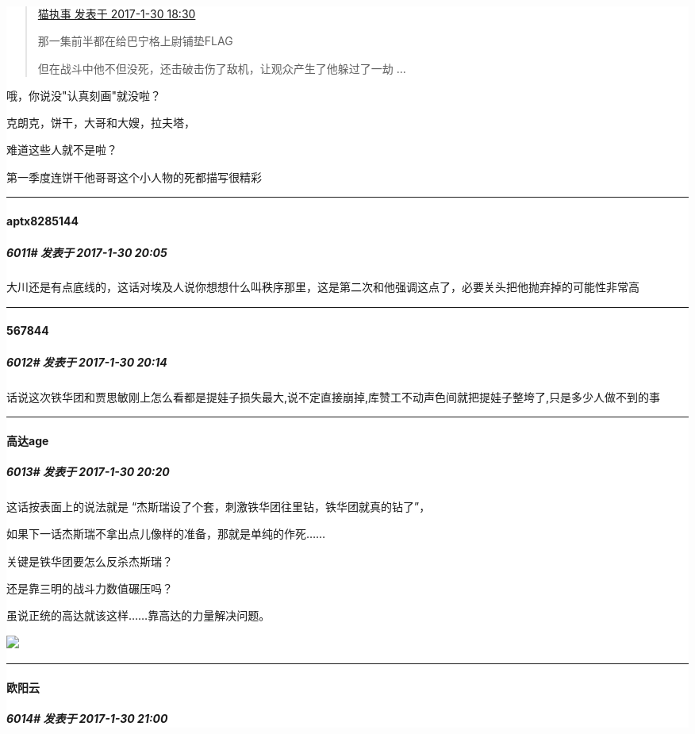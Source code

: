 
<blockquote><a href="httphttps://bbs.saraba1st.com/2b/forum.php?mod=redirect&amp;goto=findpost&amp;pid=35062107&amp;ptid=1336845" target="_blank">猫执事 发表于 2017-1-30 18:30</a>

那一集前半都在给巴宁格上尉铺垫FLAG

但在战斗中他不但没死，还击破击伤了敌机，让观众产生了他躲过了一劫 ...</blockquote>
哦，你说没"认真刻画"就没啦？

克朗克，饼干，大哥和大嫂，拉夫塔，

难道这些人就不是啦？

第一季度连饼干他哥哥这个小人物的死都描写很精彩


-----

####  aptx8285144  
##### 6011#       发表于 2017-1-30 20:05


大川还是有点底线的，这话对埃及人说你想想什么叫秩序那里，这是第二次和他强调这点了，必要关头把他抛弃掉的可能性非常高


-----

####  567844  
##### 6012#       发表于 2017-1-30 20:14


话说这次铁华团和贾思敏刚上怎么看都是提娃子损失最大,说不定直接崩掉,库赞工不动声色间就把提娃子整垮了,只是多少人做不到的事


-----

####  高达age  
##### 6013#       发表于 2017-1-30 20:20


这话按表面上的说法就是 “杰斯瑞设了个套，刺激铁华团往里钻，铁华团就真的钻了”，


如果下一话杰斯瑞不拿出点儿像样的准备，那就是单纯的作死……


关键是铁华团要怎么反杀杰斯瑞？


还是靠三明的战斗力数值碾压吗？


虽说正统的高达就该这样……靠高达的力量解决问题。

<img src="https://static.saraba1st.com/image/smiley/face/149.gif" referrerpolicy="no-referrer">


-----

####  欧阳云  
##### 6014#       发表于 2017-1-30 21:00
